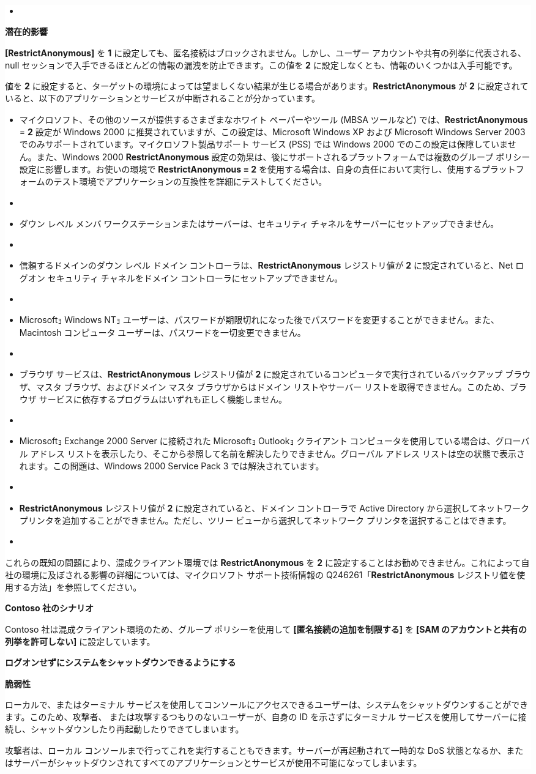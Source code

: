 -   
  
**潜在的影響**
  
**\[RestrictAnonymous\]** を **1** に設定しても、匿名接続はブロックされません。しかし、ユーザー アカウントや共有の列挙に代表される、null セッションで入手できるほとんどの情報の漏洩を防止できます。この値を **2** に設定しなくとも、情報のいくつかは入手可能です。
  
値を **2** に設定すると、ターゲットの環境によっては望ましくない結果が生じる場合があります。**RestrictAnonymous** が **2** に設定されていると、以下のアプリケーションとサービスが中断されることが分かっています。
  
-   マイクロソフト、その他のソースが提供するさまざまなホワイト ペーパーやツール (MBSA ツールなど) では、**RestrictAnonymous** = **2** 設定が Windows 2000 に推奨されていますが、この設定は、Microsoft Windows XP および Microsoft Windows Server 2003 でのみサポートされています。マイクロソフト製品サポート サービス (PSS) では Windows 2000 でのこの設定は保障していません。また、Windows 2000 **RestrictAnonymous** 設定の効果は、後にサポートされるプラットフォームでは複数のグループ ポリシー設定に影響します。お使いの環境で **RestrictAnonymous = 2** を使用する場合は、自身の責任において実行し、使用するプラットフォームのテスト環境でアプリケーションの互換性を詳細にテストしてください。
  
-     
-   ダウン レベル メンバ ワークステーションまたはサーバーは、セキュリティ チャネルをサーバーにセットアップできません。
  
-     
-   信頼するドメインのダウン レベル ドメイン コントローラは、**RestrictAnonymous** レジストリ値が **2** に設定されていると、Net ログオン セキュリティ チャネルをドメイン コントローラにセットアップできません。
  
-     
-   Microsoftｮ Windows NTｮ ユーザーは、パスワードが期限切れになった後でパスワードを変更することができません。また、Macintosh コンピュータ ユーザーは、パスワードを一切変更できません。
  
-     
-   ブラウザ サービスは、**RestrictAnonymous** レジストリ値が **2** に設定されているコンピュータで実行されているバックアップ ブラウザ、マスタ ブラウザ、およびドメイン マスタ ブラウザからはドメイン リストやサーバー リストを取得できません。このため、ブラウザ サービスに依存するプログラムはいずれも正しく機能しません。
  
-     
-   Microsoftｮ Exchange 2000 Server に接続された Microsoftｮ Outlookｮ クライアント コンピュータを使用している場合は、グローバル アドレス リストを表示したり、そこから参照して名前を解決したりできません。グローバル アドレス リストは空の状態で表示されます。この問題は、Windows 2000 Service Pack 3 では解決されています。
  
-     
-   **RestrictAnonymous** レジストリ値が **2** に設定されていると、ドメイン コントローラで Active Directory から選択してネットワーク プリンタを追加することができません。ただし、ツリー ビューから選択してネットワーク プリンタを選択することはできます。
  
-   
  
これらの既知の問題により、混成クライアント環境では **RestrictAnonymous** を **2** に設定することはお勧めできません。これによって自社の環境に及ぼされる影響の詳細については、マイクロソフト サポート技術情報の Q246261「**RestrictAnonymous** レジストリ値を使用する方法」を参照してください。
  
**Contoso 社のシナリオ**
  
Contoso 社は混成クライアント環境のため、グループ ポリシーを使用して **\[匿名接続の追加を制限する\]** を **\[SAM のアカウントと共有の列挙を許可しない\]** に設定しています。
  
**ログオンせずにシステムをシャットダウンできるようにする**
  
**脆弱性**
  
ローカルで、またはターミナル サービスを使用してコンソールにアクセスできるユーザーは、システムをシャットダウンすることができます。このため、攻撃者、 または攻撃するつもりのないユーザーが、自身の ID を示さずにターミナル サービスを使用してサーバーに接続し、シャットダウンしたり再起動したりできてしまいます。
  
攻撃者は、ローカル コンソールまで行ってこれを実行することもできます。サーバーが再起動されて一時的な DoS 状態となるか、またはサーバーがシャットダウンされてすべてのアプリケーションとサービスが使用不可能になってしまいます。
  
